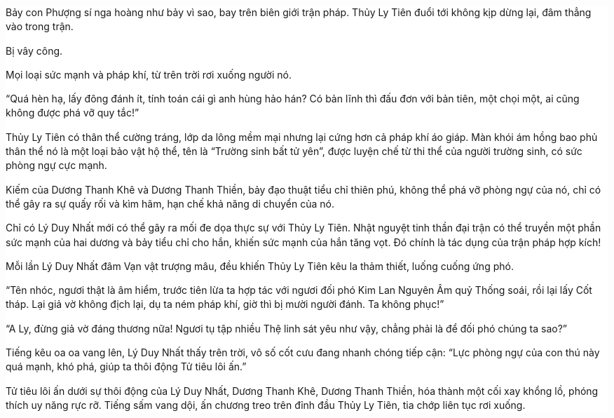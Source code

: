 Bảy con Phượng sí nga hoàng như bảy vì sao, bay trên biên giới trận pháp. Thủy Ly Tiên đuổi tới không kịp dừng lại, đâm thẳng vào trong trận.

Bị vây công.

Mọi loại sức mạnh và pháp khí, từ trên trời rơi xuống người nó.

“Quá hèn hạ, lấy đông đánh ít, tính toán cái gì anh hùng hảo hán? Có bản lĩnh thì đấu đơn với bản tiên, một chọi một, ai cũng không được phá vỡ quy tắc!”

Thủy Ly Tiên có thân thể cường tráng, lớp da lông mềm mại nhưng lại cứng hơn cả pháp khí áo giáp. Màn khói ám hồng bao phủ thân thể nó là một loại bảo vật hộ thể, tên là “Trường sinh bất tử yên”, được luyện chế từ thi thể của người trường sinh, có sức phòng ngự cực mạnh.

Kiếm của Dương Thanh Khê và Dương Thanh Thiền, bảy đạo thuật tiểu chỉ thiên phú, không thể phá vỡ phòng ngự của nó, chỉ có thể gây ra sự quấy rối và kìm hãm, hạn chế khả năng di chuyển của nó.

Chỉ có Lý Duy Nhất mới có thể gây ra mối đe dọa thực sự với Thủy Ly Tiên. Nhật nguyệt tinh thần đại trận có thể truyền một phần sức mạnh của hai dương và bảy tiểu chỉ cho hắn, khiến sức mạnh của hắn tăng vọt. Đó chính là tác dụng của trận pháp hợp kích!

Mỗi lần Lý Duy Nhất đâm Vạn vật trượng mâu, đều khiến Thủy Ly Tiên kêu la thảm thiết, luống cuống ứng phó.

“Tên nhóc, ngươi thật là âm hiểm, trước tiên lừa ta hợp tác với ngươi đối phó Kim Lan Nguyên Âm quỷ Thống soái, rồi lại lấy Cốt tháp. Lại giả vờ không địch lại, dụ ta ném pháp khí, giờ thì bị mười người đánh. Ta không phục!”

“A Ly, đừng giả vờ đáng thương nữa! Ngươi tụ tập nhiều Thệ linh sát yêu như vậy, chẳng phải là để đối phó chúng ta sao?”

Tiếng kêu oa oa vang lên, Lý Duy Nhất thấy trên trời, vô số cốt cưu đang nhanh chóng tiếp cận: “Lực phòng ngự của con thú này quá mạnh, khó phá, giúp ta thôi động Tử tiêu lôi ấn.”

Tử tiêu lôi ấn dưới sự thôi động của Lý Duy Nhất, Dương Thanh Khê, Dương Thanh Thiền, hóa thành một cối xay khổng lồ, phóng thích uy năng rực rỡ. Tiếng sấm vang dội, ấn chương treo trên đỉnh đầu Thủy Ly Tiên, tia chớp liên tục rơi xuống.
